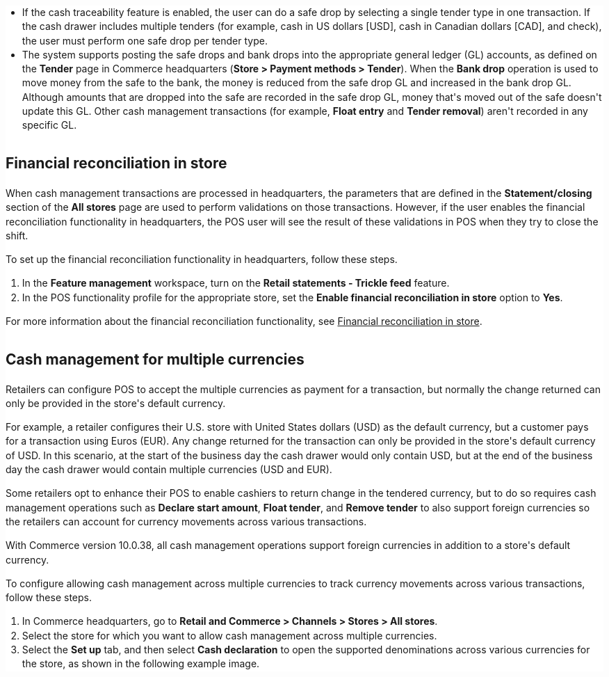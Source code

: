 - If the cash traceability feature is enabled, the user can do a safe drop by selecting a single tender type in one transaction. If the cash drawer includes multiple tenders (for example, cash in US dollars \[USD\], cash in Canadian dollars \[CAD\], and check), the user must perform one safe drop per tender type.
- The system supports posting the safe drops and bank drops into the appropriate general ledger (GL) accounts, as defined on the **Tender** page in Commerce headquarters (**Store \> Payment methods \> Tender**). When the **Bank drop** operation is used to move money from the safe to the bank, the money is reduced from the safe drop GL and increased in the bank drop GL. Although amounts that are dropped into the safe are recorded in the safe drop GL, money that's moved out of the safe doesn't update this GL. Other cash management transactions (for example, **Float entry** and **Tender removal**) aren't recorded in any specific GL.

## Financial reconciliation in store

When cash management transactions are processed in headquarters, the parameters that are defined in the **Statement/closing** section of the **All stores** page are used to perform validations on those transactions. However, if the user enables the financial reconciliation functionality in headquarters, the POS user will see the result of these validations in POS when they try to close the shift.

To set up the financial reconciliation functionality in headquarters, follow these steps.

1. In the **Feature management** workspace, turn on the **Retail statements - Trickle feed** feature.
1. In the POS functionality profile for the appropriate store, set the **Enable financial reconciliation in store** option to **Yes**.

For more information about the financial reconciliation functionality, see [Financial reconciliation in store](fin-recon.md).

## Cash management for multiple currencies

Retailers can configure POS to accept the multiple currencies as payment for a transaction, but normally the change returned can only be provided in the store's default currency. 

For example, a retailer configures their U.S. store with United States dollars (USD) as the default currency, but a customer pays for a transaction using Euros (EUR). Any change returned for the transaction can only be provided in the store's default currency of USD. In this scenario, at the start of the business day the cash drawer would only contain USD, but at the end of the business day the cash drawer would contain multiple currencies (USD and EUR). 

Some retailers opt to enhance their POS to enable cashiers to return change in the tendered currency, but to do so requires cash management operations such as **Declare start amount**, **Float tender**, and **Remove tender** to also support foreign currencies so the retailers can account for currency movements across various transactions. 

With Commerce version 10.0.38, all cash management operations support foreign currencies in addition to a store's default currency. 

To configure allowing cash management across multiple currencies to track currency movements across various transactions, follow these steps.

1. In Commerce headquarters, go to **Retail and Commerce \> Channels \> Stores \> All stores**.
2. Select the store for which you want to allow cash management across multiple currencies.
3. Select the **Set up** tab, and then select **Cash declaration** to open the supported denominations across various currencies for the store, as shown in the following example image.